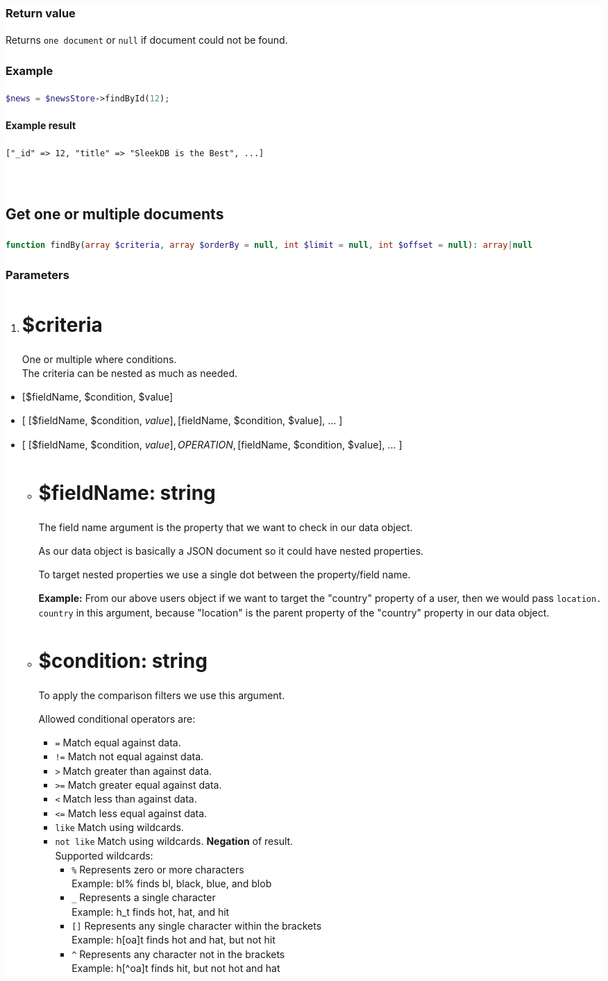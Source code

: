 ### Return value

Returns `one document` or `null` if document could not be found.

### Example

```php
$news = $newsStore->findById(12);
```

#### Example result

```
["_id" => 12, "title" => "SleekDB is the Best", ...]
```

<br/>

## Get one or multiple documents

```php
function findBy(array $criteria, array $orderBy = null, int $limit = null, int $offset = null): array|null
```

### Parameters

1. # $criteria
   One or multiple where conditions.<br/>
   The criteria can be nested as much as needed.

- [$fieldName, $condition, $value]
- [ [$fieldName, $condition, $value], [$fieldName, $condition, $value], ... ]
- [ [$fieldName, $condition, $value], OPERATION ,[$fieldName, $condition, $value], ... ]

  - # $fieldName: string

      The field name argument is the property that we want to check in our data object.

      As our data object is basically a JSON document so it could have nested properties.

      To target nested properties we use a single dot between the property/field name.

      **Example:** From our above users object if we want to target the "country" property of a user, then we would pass `location.country` in this argument, because "location" is the parent property of the "country" property in our data object.

  - # $condition: string

      To apply the comparison filters we use this argument.

      Allowed conditional operators are:

      - `=` Match equal against data.
      - `!=` Match not equal against data.
      - `>` Match greater than against data.
      - `>=` Match greater equal against data.
      - `<` Match less than against data.
      - `<=` Match less equal against data.
      - `like` Match using wildcards.
      - `not like` Match using wildcards. **Negation** of result.<br/>
        Supported wildcards:
          - `%` Represents zero or more characters<br/>
            Example: bl% finds bl, black, blue, and blob
          - `_` Represents a single character<br/>
            Example: h_t finds hot, hat, and hit
          - `[]` Represents any single character within the brackets<br/>
            Example: h[oa]t finds hot and hat, but not hit
          - `^` Represents any character not in the brackets<br/>
            Example: h[^oa]t finds hit, but not hot and hat